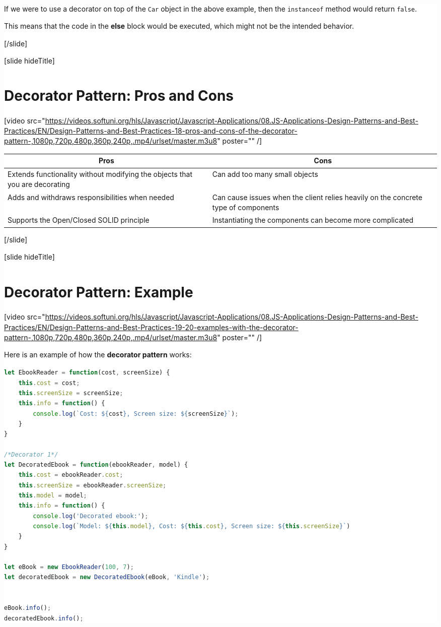 If we were to use a decorator on top of the `Car` object in the above example, then the `instanceof` method would return `false`.

This means that the code in the **else** block would be executed, which might not be the intended behavior.

[/slide]

[slide hideTitle]
# Decorator Pattern: Pros and Cons

[video src="https://videos.softuni.org/hls/Javascript/Javascript-Applications/08.JS-Applications-Design-Patterns-and-Best-Practices/EN/Design-Patterns-and-Best-Practices-18-pros-and-cons-of-the-decorator-pattern-,1080p,720p,480p,360p,240p,.mp4/urlset/master.m3u8" poster="" /]

|  **Pros** |**Cons**   |
|---|---|
| Extends functionality without modifying the objects that you are decorating   | Can add too many small objects  |
| Adds and withdraws responsibilities when needed  | Can cause issues when the client relies heavily on the concrete type of components  |
| Supports the Open/Closed SOLID principle   | Instantiating the components can become more complicated |
[/slide]

[slide hideTitle]
# Decorator Pattern: Example

[video src="https://videos.softuni.org/hls/Javascript/Javascript-Applications/08.JS-Applications-Design-Patterns-and-Best-Practices/EN/Design-Patterns-and-Best-Practices-19-20-examples-with-the-decorator-pattern-,1080p,720p,480p,360p,240p,.mp4/urlset/master.m3u8" poster="" /]

Here is an example of how the **decorator pattern** works:

```js live
let EbookReader = function(cost, screenSize) {
    this.cost = cost;
    this.screenSize = screenSize;
    this.info = function() {
        console.log(`Cost: ${cost}, Screen size: ${screenSize}`);
    }
}

/*Decorator 1*/
let DecoratedEbook = function(ebookReader, model) {
    this.cost = ebookReader.cost;
    this.screenSize = ebookReader.screenSize;
    this.model = model;
    this.info = function() {
        console.log('Decorated ebook:');
        console.log(`Model: ${this.model}, Cost: ${this.cost}, Screen size: ${this.screenSize}`)
    }
}

let eBook = new EbookReader(100, 7);
let decoratedEbook = new DecoratedEbook(eBook, 'Kindle');


eBook.info();
decoratedEbook.info();
```
